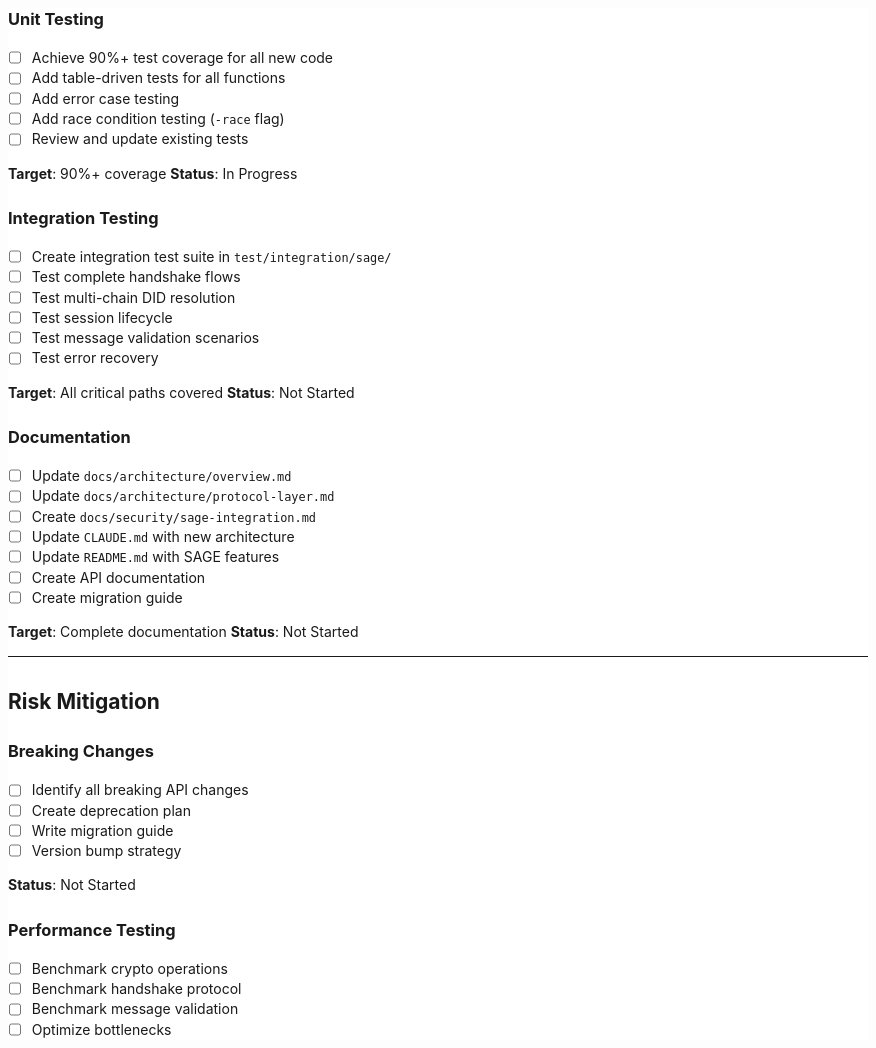 ### Unit Testing
- [ ] Achieve 90%+ test coverage for all new code
- [ ] Add table-driven tests for all functions
- [ ] Add error case testing
- [ ] Add race condition testing (`-race` flag)
- [ ] Review and update existing tests

**Target**: 90%+ coverage
**Status**: In Progress

### Integration Testing
- [ ] Create integration test suite in `test/integration/sage/`
- [ ] Test complete handshake flows
- [ ] Test multi-chain DID resolution
- [ ] Test session lifecycle
- [ ] Test message validation scenarios
- [ ] Test error recovery

**Target**: All critical paths covered
**Status**: Not Started

### Documentation
- [ ] Update `docs/architecture/overview.md`
- [ ] Update `docs/architecture/protocol-layer.md`
- [ ] Create `docs/security/sage-integration.md`
- [ ] Update `CLAUDE.md` with new architecture
- [ ] Update `README.md` with SAGE features
- [ ] Create API documentation
- [ ] Create migration guide

**Target**: Complete documentation
**Status**: Not Started

---

## Risk Mitigation

### Breaking Changes
- [ ] Identify all breaking API changes
- [ ] Create deprecation plan
- [ ] Write migration guide
- [ ] Version bump strategy

**Status**: Not Started

### Performance Testing
- [ ] Benchmark crypto operations
- [ ] Benchmark handshake protocol
- [ ] Benchmark message validation
- [ ] Optimize bottlenecks

